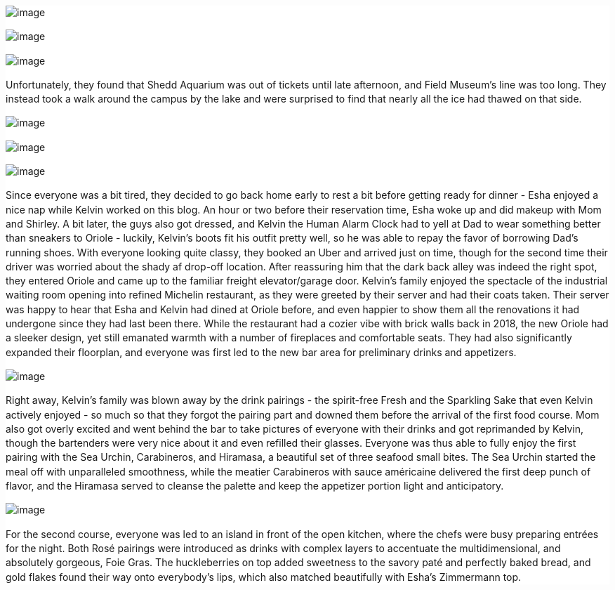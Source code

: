 ![image](https://thumbnails-photos.amazon.com/v1/thumbnail/8axYS73ySxqTrbcgmkFS3Q?viewBox=1403%2C937&ownerId=A162HQHSXNNQIH&groupShareToken=utZYY3mwTpGX7bOjEzZGtw.gC8ZExI67DaZhaH_9bzTAd)

![image](https://thumbnails-photos.amazon.com/v1/thumbnail/bPR4rD5WQ7SlErG2BZRiQQ?viewBox=1666%2C937&ownerId=A162HQHSXNNQIH&groupShareToken=utZYY3mwTpGX7bOjEzZGtw.gC8ZExI67DaZhaH_9bzTAd)

![image](https://thumbnails-photos.amazon.com/v1/thumbnail/24IgB8jXSqyBmqpNhdHhzQ?viewBox=1249%2C937&ownerId=A162HQHSXNNQIH&groupShareToken=utZYY3mwTpGX7bOjEzZGtw.gC8ZExI67DaZhaH_9bzTAd)

Unfortunately, they found that Shedd Aquarium was out of tickets until late afternoon, and Field Museum’s line was too long. They instead took a walk around the campus by the lake and were surprised to find that nearly all the ice had thawed on that side. 

![image](https://thumbnails-photos.amazon.com/v1/thumbnail/5AsNJHcMSfqE9Pag1v94Jg?viewBox=1249%2C937&ownerId=A162HQHSXNNQIH&groupShareToken=utZYY3mwTpGX7bOjEzZGtw.gC8ZExI67DaZhaH_9bzTAd)

![image](https://thumbnails-photos.amazon.com/v1/thumbnail/wvGGm_f-R1yRxUAe5bmj5Q?viewBox=1666%2C937&ownerId=A162HQHSXNNQIH&groupShareToken=utZYY3mwTpGX7bOjEzZGtw.gC8ZExI67DaZhaH_9bzTAd)

![image](https://thumbnails-photos.amazon.com/v1/thumbnail/Om1Q8c9RQ-a19zAsxOGEvg?viewBox=527%2C937&ownerId=A162HQHSXNNQIH&groupShareToken=utZYY3mwTpGX7bOjEzZGtw.gC8ZExI67DaZhaH_9bzTAd)

Since everyone was a bit tired, they decided to go back home early to rest a bit before getting ready for dinner - Esha enjoyed a nice nap while Kelvin worked on this blog. An hour or two before their reservation time, Esha woke up and did makeup with Mom and Shirley. A bit later, the guys also got dressed, and Kelvin the Human Alarm Clock had to yell at Dad to wear something better than sneakers to Oriole - luckily, Kelvin’s boots fit his outfit pretty well, so he was able to repay the favor of borrowing Dad’s running shoes. With everyone looking quite classy, they booked an Uber and arrived just on time, though for the second time their driver was worried about the shady af drop-off location. After reassuring him that the dark back alley was indeed the right spot, they entered Oriole and came up to the familiar freight elevator/garage door. Kelvin’s family enjoyed the spectacle of the industrial waiting room opening into refined Michelin restaurant, as they were greeted by their server and had their coats taken. Their server was happy to hear that Esha and Kelvin had dined at Oriole before, and even happier to show them all the renovations it had undergone since they had last been there. While the restaurant had a cozier vibe with brick walls back in 2018, the new Oriole had a sleeker design, yet still emanated warmth with a number of fireplaces and comfortable seats. They had also significantly expanded their floorplan, and everyone was first led to the new bar area for preliminary drinks and appetizers. 

![image](https://thumbnails-photos.amazon.com/v1/thumbnail/q3VTp7D2QdCTs_HPjlDjxg?viewBox=1249%2C937&ownerId=A162HQHSXNNQIH&groupShareToken=utZYY3mwTpGX7bOjEzZGtw.gC8ZExI67DaZhaH_9bzTAd)

Right away, Kelvin’s family was blown away by the drink pairings - the spirit-free Fresh and the Sparkling Sake that even Kelvin actively enjoyed - so much so that they forgot the pairing part and downed them before the arrival of the first food course. Mom also got overly excited and went behind the bar to take pictures of everyone with their drinks and got reprimanded by Kelvin, though the bartenders were very nice about it and even refilled their glasses. Everyone was thus able to fully enjoy the first pairing with the Sea Urchin, Carabineros, and Hiramasa, a beautiful set of three seafood small bites. The Sea Urchin started the meal off with unparalleled smoothness, while the meatier Carabineros with sauce américaine delivered the first deep punch of flavor, and the Hiramasa served to cleanse the palette and keep the appetizer portion light and anticipatory. 

![image](https://thumbnails-photos.amazon.com/v1/thumbnail/J-MmZILuQpqsCxTtg9xr4A?viewBox=1249%2C937&ownerId=A162HQHSXNNQIH&groupShareToken=utZYY3mwTpGX7bOjEzZGtw.gC8ZExI67DaZhaH_9bzTAd)

For the second course, everyone was led to an island in front of the open kitchen, where the chefs were busy preparing entrées for the night. Both Rosé pairings were introduced as drinks with complex layers to accentuate the multidimensional, and absolutely gorgeous, Foie Gras. The huckleberries on top added sweetness to the savory paté and perfectly baked bread, and gold flakes found their way onto everybody’s lips, which also matched beautifully with Esha’s Zimmermann top. 
